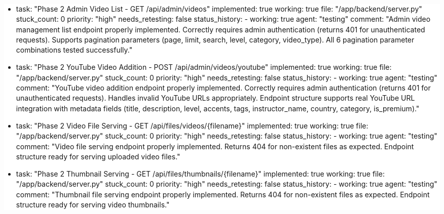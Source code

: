   - task: "Phase 2 Admin Video List - GET /api/admin/videos"
    implemented: true
    working: true
    file: "/app/backend/server.py"
    stuck_count: 0
    priority: "high"
    needs_retesting: false
    status_history:
        - working: true
          agent: "testing"
          comment: "Admin video management list endpoint properly implemented. Correctly requires admin authentication (returns 401 for unauthenticated requests). Supports pagination parameters (page, limit, search, level, category, video_type). All 6 pagination parameter combinations tested successfully."

  - task: "Phase 2 YouTube Video Addition - POST /api/admin/videos/youtube"
    implemented: true
    working: true
    file: "/app/backend/server.py"
    stuck_count: 0
    priority: "high"
    needs_retesting: false
    status_history:
        - working: true
          agent: "testing"
          comment: "YouTube video addition endpoint properly implemented. Correctly requires admin authentication (returns 401 for unauthenticated requests). Handles invalid YouTube URLs appropriately. Endpoint structure supports real YouTube URL integration with metadata fields (title, description, level, accents, tags, instructor_name, country, category, is_premium)."

  - task: "Phase 2 Video File Serving - GET /api/files/videos/{filename}"
    implemented: true
    working: true
    file: "/app/backend/server.py"
    stuck_count: 0
    priority: "high"
    needs_retesting: false
    status_history:
        - working: true
          agent: "testing"
          comment: "Video file serving endpoint properly implemented. Returns 404 for non-existent files as expected. Endpoint structure ready for serving uploaded video files."

  - task: "Phase 2 Thumbnail Serving - GET /api/files/thumbnails/{filename}"
    implemented: true
    working: true
    file: "/app/backend/server.py"
    stuck_count: 0
    priority: "high"
    needs_retesting: false
    status_history:
        - working: true
          agent: "testing"
          comment: "Thumbnail file serving endpoint properly implemented. Returns 404 for non-existent files as expected. Endpoint structure ready for serving video thumbnails."
